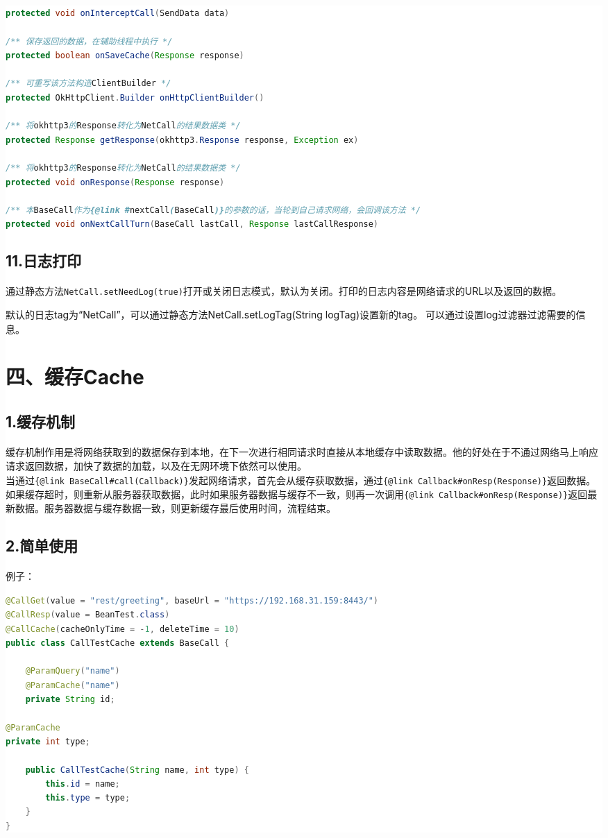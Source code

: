 ```java
protected void onInterceptCall(SendData data)

/** 保存返回的数据，在辅助线程中执行 */
protected boolean onSaveCache(Response response)

/** 可重写该方法构造ClientBuilder */
protected OkHttpClient.Builder onHttpClientBuilder()

/** 将okhttp3的Response转化为NetCall的结果数据类 */
protected Response getResponse(okhttp3.Response response, Exception ex) 

/** 将okhttp3的Response转化为NetCall的结果数据类 */
protected void onResponse(Response response)

/** 本BaseCall作为{@link #nextCall(BaseCall)}的参数的话，当轮到自己请求网络，会回调该方法 */
protected void onNextCallTurn(BaseCall lastCall, Response lastCallResponse)
```

  
## 11.日志打印
通过静态方法`NetCall.setNeedLog(true)`打开或关闭日志模式，默认为关闭。打印的日志内容是网络请求的URL以及返回的数据。


默认的日志tag为“NetCall”，可以通过静态方法NetCall.setLogTag(String logTag)设置新的tag。
可以通过设置log过滤器过滤需要的信息。


# 四、缓存Cache
## 1.缓存机制
缓存机制作用是将网络获取到的数据保存到本地，在下一次进行相同请求时直接从本地缓存中读取数据。他的好处在于不通过网络马上响应请求返回数据，加快了数据的加载，以及在无网环境下依然可以使用。  
当通过`{@link BaseCall#call(Callback)}`发起网络请求，首先会从缓存获取数据，通过`{@link Callback#onResp(Response)}`返回数据。  
如果缓存超时，则重新从服务器获取数据，此时如果服务器数据与缓存不一致，则再一次调用`{@link Callback#onResp(Response)}`返回最新数据。服务器数据与缓存数据一致，则更新缓存最后使用时间，流程结束。

  
## 2.简单使用
例子：
```java
@CallGet(value = "rest/greeting", baseUrl = "https://192.168.31.159:8443/")
@CallResp(value = BeanTest.class)
@CallCache(cacheOnlyTime = -1, deleteTime = 10)
public class CallTestCache extends BaseCall {

    @ParamQuery("name")
    @ParamCache("name")
    private String id;

@ParamCache
private int type;

    public CallTestCache(String name, int type) {
        this.id = name;
        this.type = type;
    }
}
```
  